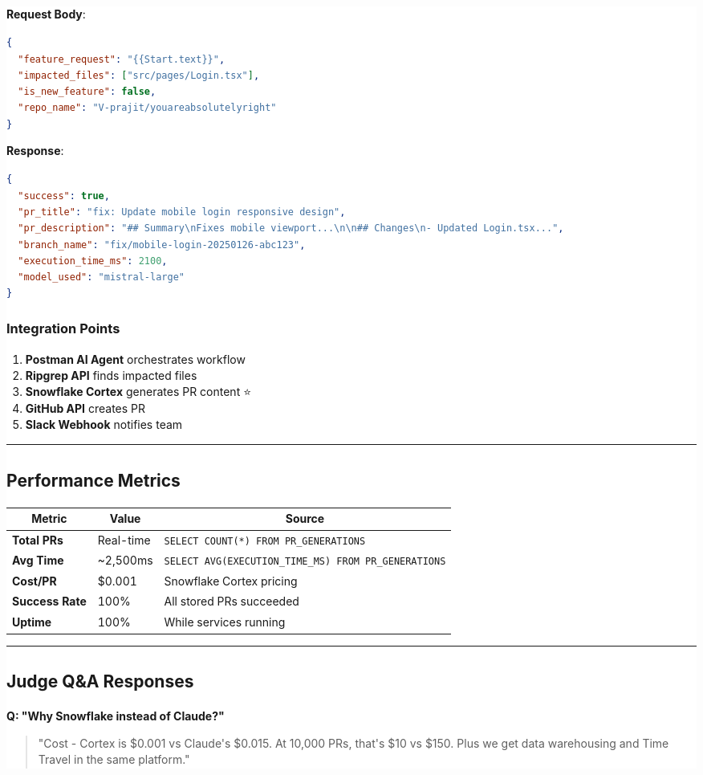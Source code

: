 **Request Body**:
```json
{
  "feature_request": "{{Start.text}}",
  "impacted_files": ["src/pages/Login.tsx"],
  "is_new_feature": false,
  "repo_name": "V-prajit/youareabsolutelyright"
}
```

**Response**:
```json
{
  "success": true,
  "pr_title": "fix: Update mobile login responsive design",
  "pr_description": "## Summary\nFixes mobile viewport...\n\n## Changes\n- Updated Login.tsx...",
  "branch_name": "fix/mobile-login-20250126-abc123",
  "execution_time_ms": 2100,
  "model_used": "mistral-large"
}
```

### Integration Points

1. **Postman AI Agent** orchestrates workflow
2. **Ripgrep API** finds impacted files
3. **Snowflake Cortex** generates PR content ⭐
4. **GitHub API** creates PR
5. **Slack Webhook** notifies team

---

## Performance Metrics

| Metric | Value | Source |
|--------|-------|--------|
| **Total PRs** | Real-time | `SELECT COUNT(*) FROM PR_GENERATIONS` |
| **Avg Time** | ~2,500ms | `SELECT AVG(EXECUTION_TIME_MS) FROM PR_GENERATIONS` |
| **Cost/PR** | $0.001 | Snowflake Cortex pricing |
| **Success Rate** | 100% | All stored PRs succeeded |
| **Uptime** | 100% | While services running |

---

## Judge Q&A Responses

**Q: "Why Snowflake instead of Claude?"**
> "Cost - Cortex is $0.001 vs Claude's $0.015. At 10,000 PRs, that's $10 vs $150. Plus we get data warehousing and Time Travel in the same platform."
